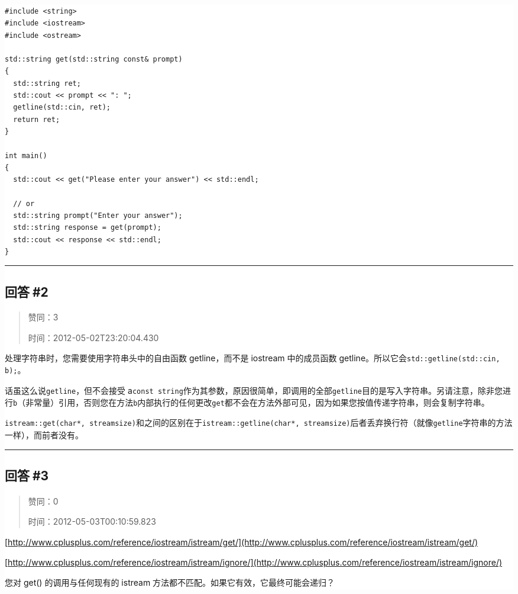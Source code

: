 ```
#include <string>
#include <iostream>
#include <ostream>

std::string get(std::string const& prompt)
{
  std::string ret;
  std::cout << prompt << ": ";
  getline(std::cin, ret);
  return ret;
}

int main()
{
  std::cout << get("Please enter your answer") << std::endl;

  // or
  std::string prompt("Enter your answer");
  std::string response = get(prompt);
  std::cout << response << std::endl;
} 
```

* * *

## 回答 #2

> 赞同：3
> 
> 时间：2012-05-02T23:20:04.430

处理字符串时，您需要使用字符串头中的自由函数 getline，而不是 iostream 中的成员函数 getline。所以它会`std::getline(std::cin, b);`。

话虽这么说`getline`，但不会接受 a`const string`作为其参数，原因很简单，即调用的全部`getline`目的是写入字符串。另请注意，除非您进行`b`（非常量）引用，否则您在方法`b`内部执行的任何更改`get`都不会在方法外部可见，因为如果您按值传递字符串，则会复制字符串。

`istream::get(char*, streamsize)`和之间的区别在于`istream::getline(char*, streamsize)`后者丢弃换行符（就像`getline`字符串的方法一样），而前者没有。

* * *

## 回答 #3

> 赞同：0
> 
> 时间：2012-05-03T00:10:59.823

[http://www.cplusplus.com/reference/iostream/istream/get/](http://www.cplusplus.com/reference/iostream/istream/get/)

[http://www.cplusplus.com/reference/iostream/istream/ignore/](http://www.cplusplus.com/reference/iostream/istream/ignore/)

您对 get() 的调用与任何现有的 istream 方法都不匹配。如果它有效，它最终可能会递归？
